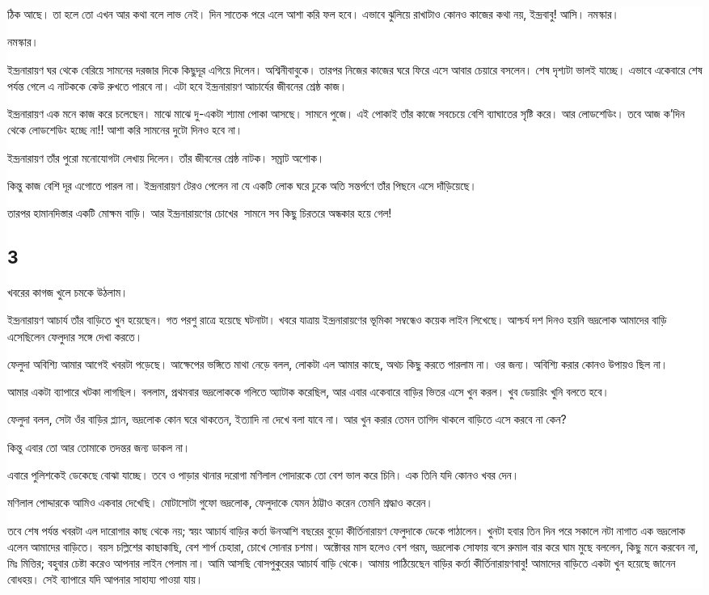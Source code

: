 
ঠিক আছে। তা হলে তো এখন আর কথা বলে লাভ নেই। দিন সাতেক পরে এলে আশা করি ফল হবে। এভাবে ঝুলিয়ে রাখাটাও কোনও কাজের কথা নয়, ইন্দ্ৰবাবু! আসি। নমস্কার।


নমস্কার।


ইন্দ্রনারায়ণ ঘর থেকে বেরিয়ে সামনের দরজার দিকে কিছুদূর এগিয়ে দিলেন। অশ্বিনীবাবুকে। তারপর নিজের কাজের ঘরে ফিরে এসে আবার চেয়ারে বসলেন। শেষ দৃশ্যটা ভালই যাচ্ছে। এভাবে একেবারে শেষ পর্যন্ত গেলে এ নাটককে কেউ রুখতে পারবে না। এটা হবে ইন্দ্রনারায়ণ আচার্যের জীবনের শ্রেষ্ঠ কাজ।


ইন্দ্রনারায়ণ এক মনে কাজ করে চলেছেন। মাঝে মাঝে দু-একটা শ্যামা পোকা আসছে। সামনে পুজে। এই পোকাই তাঁর কাজে সবচেয়ে বেশি ব্যাঘাতের সৃষ্টি করে। আর লোডশেডিং। তবে আজ ক’দিন থেকে লোডশেডিং হচ্ছে না!! আশা করি সামনের দুটো দিনও হবে না।


ইন্দ্রনারায়ণ তাঁর পুরো মনোযোগটা লেখায় দিলেন। তাঁর জীবনের শ্রেষ্ঠ নাটক। সম্রাট অশোক।


কিন্তু কাজ বেশি দূর এগোতে পারল না। ইন্দ্রনারায়ণ টেরও পেলেন না যে একটি লোক ঘরে ঢুকে অতি সন্তৰ্পণে তাঁর পিছনে এসে দাঁড়িয়েছে।


তারপর হামানদিস্তার একটি মোক্ষম বাড়ি। আর ইন্দ্রনারায়ণের চোখের  সামনে সব কিছু চিরতরে অন্ধকার হয়ে গেল!


## 3

খবরের কাগজ খুলে চমকে উঠলাম।


ইন্দ্রনারায়ণ আচার্য তাঁর বাড়িতে খুন হয়েছেন। গত পরশু রাত্রে হয়েছে ঘটনাটা। খবরে যাত্রায় ইন্দ্রনারায়ণের ভূমিকা সম্বন্ধেও কয়েক লাইন লিখেছে। আশ্চর্য দশ দিনও হয়নি ভদ্রলোক আমাদের বাড়ি এসেছিলেন ফেলুদার সঙ্গে দেখা করতে।


ফেলুদা অবিশ্যি আমার আগেই খবরটা পড়েছে। আক্ষেপের ভঙ্গিতে মাথা নেড়ে বলল, লোকটা এল আমার কাছে, অথচ কিছু করতে পারলাম না। ওর জন্য। অবিশ্যি করার কোনও উপায়ও ছিল না।


আমার একটা ব্যাপারে খটকা লাগছিল। বললাম, প্রথমবার ভদ্রলোককে গলিতে অ্যাটাক করেছিল, আর এবার একেবারে বাড়ির ভিতর এসে খুন করল। খুব ডেয়ারিং খুনি বলতে হবে।


ফেলুদা বলল, সেটা ওঁর বাড়ির প্ল্যান, ভদ্রলোক কোন ঘরে থাকতেন, ইত্যাদি না দেখে বলা যাবে না। আর খুন করার তেমন তাগিদ থাকলে বাড়িতে এসে করবে না কেন?


কিন্তু এবার তো আর তোমাকে তদন্তর জন্য ডাকল না।


এবারে পুলিশকেই ডেকেছে বোঝা যাচ্ছে। তবে ও পাড়ার থানার দরোগা মণিলাল পোদারকে তো বেশ ভাল করে চিনি। এক তিনি যদি কোনও খবর দেন।


মণিলাল পোদ্দারকে আমিও একবার দেখেছি। মোটাসোটা গুফো ভদ্রলোক, ফেলুদাকে যেমন ঠাট্টাও করেন তেমনি শ্রদ্ধাও করেন।


তবে শেষ পর্যন্ত খবরটা এল দারোগার কাছ থেকে নয়; স্বয়ং আচাৰ্য বাড়ির কর্তা উনআশি বছরের বুড়ো কীর্তিনারায়ণ ফেলুদাকে ডেকে পাঠালেন। খুনটা হবার তিন দিন পরে সকালে নটা নাগাত এক ভদ্রলোক এলেন আমাদের বাড়িতে। বয়স চল্লিশের কাছাকাছি, বেশ শার্প চেহারা, চোখে সোনার চশমা। অক্টোবর মাস হলেও বেশ গরম, ভদ্রলোক সোফায় বসে রুমাল বার করে ঘাম মুছে বললেন, কিছু মনে করবেন না, মিঃ মিত্তির; বহুবার চেষ্টা করেও আপনার লাইন পেলাম না। আমি আসছি বোসপুকুরের আচার্য বাড়ি থেকে। আমায় পাঠিয়েছেন বাড়ির কর্তা কীর্তিনারায়ণবাবু! আমাদের বাড়িতে একটা খুন হয়েছে জানেন বোধহয়। সেই ব্যাপারে যদি আপনার সাহায্য পাওয়া যায়।
